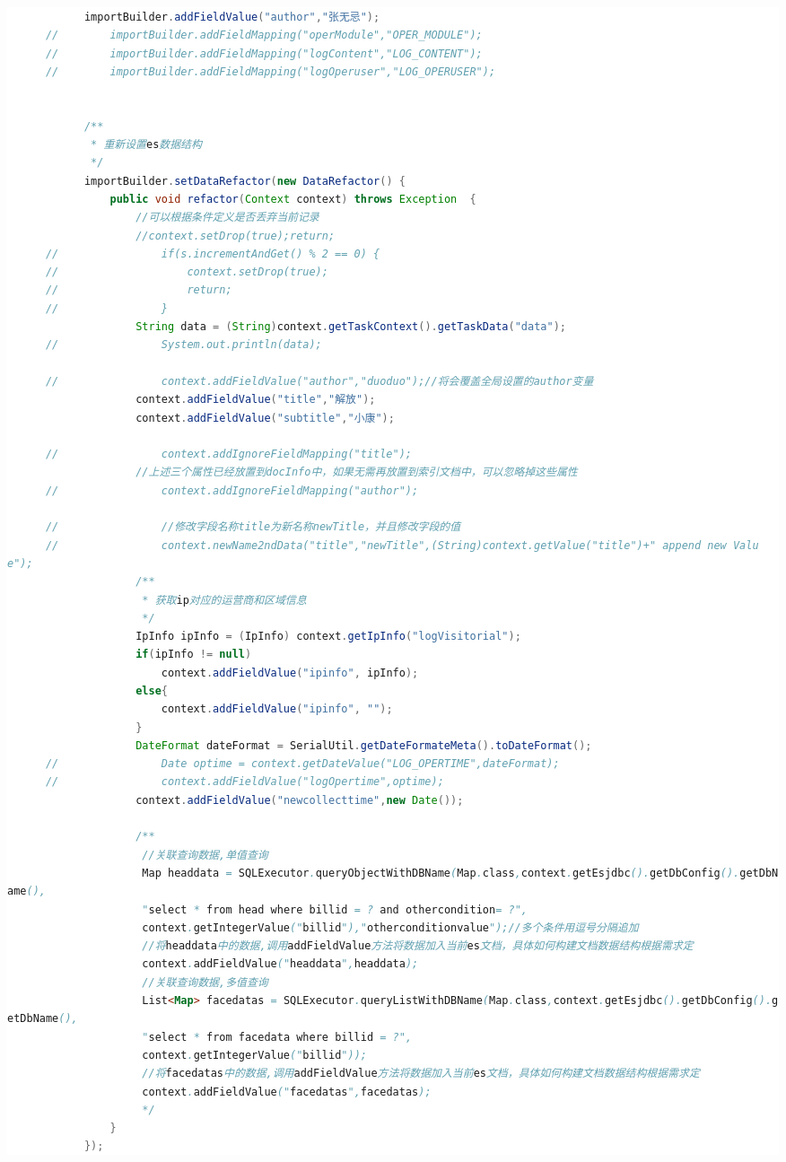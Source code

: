 ```java
      		importBuilder.addFieldValue("author","张无忌");
      //		importBuilder.addFieldMapping("operModule","OPER_MODULE");
      //		importBuilder.addFieldMapping("logContent","LOG_CONTENT");
      //		importBuilder.addFieldMapping("logOperuser","LOG_OPERUSER");
      
      
      		/**
      		 * 重新设置es数据结构
      		 */
      		importBuilder.setDataRefactor(new DataRefactor() {
      			public void refactor(Context context) throws Exception  {
      				//可以根据条件定义是否丢弃当前记录
      				//context.setDrop(true);return;
      //				if(s.incrementAndGet() % 2 == 0) {
      //					context.setDrop(true);
      //					return;
      //				}
      				String data = (String)context.getTaskContext().getTaskData("data");
      //				System.out.println(data);
      
      //				context.addFieldValue("author","duoduo");//将会覆盖全局设置的author变量
      				context.addFieldValue("title","解放");
      				context.addFieldValue("subtitle","小康");
      
      //				context.addIgnoreFieldMapping("title");
      				//上述三个属性已经放置到docInfo中，如果无需再放置到索引文档中，可以忽略掉这些属性
      //				context.addIgnoreFieldMapping("author");
      
      //				//修改字段名称title为新名称newTitle，并且修改字段的值
      //				context.newName2ndData("title","newTitle",(String)context.getValue("title")+" append new Value");
      				/**
      				 * 获取ip对应的运营商和区域信息
      				 */
      				IpInfo ipInfo = (IpInfo) context.getIpInfo("logVisitorial");
      				if(ipInfo != null)
      					context.addFieldValue("ipinfo", ipInfo);
      				else{
      					context.addFieldValue("ipinfo", "");
      				}
      				DateFormat dateFormat = SerialUtil.getDateFormateMeta().toDateFormat();
      //				Date optime = context.getDateValue("LOG_OPERTIME",dateFormat);
      //				context.addFieldValue("logOpertime",optime);
      				context.addFieldValue("newcollecttime",new Date());
      
      				/**
      				 //关联查询数据,单值查询
      				 Map headdata = SQLExecutor.queryObjectWithDBName(Map.class,context.getEsjdbc().getDbConfig().getDbName(),
      				 "select * from head where billid = ? and othercondition= ?",
      				 context.getIntegerValue("billid"),"otherconditionvalue");//多个条件用逗号分隔追加
      				 //将headdata中的数据,调用addFieldValue方法将数据加入当前es文档，具体如何构建文档数据结构根据需求定
      				 context.addFieldValue("headdata",headdata);
      				 //关联查询数据,多值查询
      				 List<Map> facedatas = SQLExecutor.queryListWithDBName(Map.class,context.getEsjdbc().getDbConfig().getDbName(),
      				 "select * from facedata where billid = ?",
      				 context.getIntegerValue("billid"));
      				 //将facedatas中的数据,调用addFieldValue方法将数据加入当前es文档，具体如何构建文档数据结构根据需求定
      				 context.addFieldValue("facedatas",facedatas);
      				 */
      			}
      		});
```